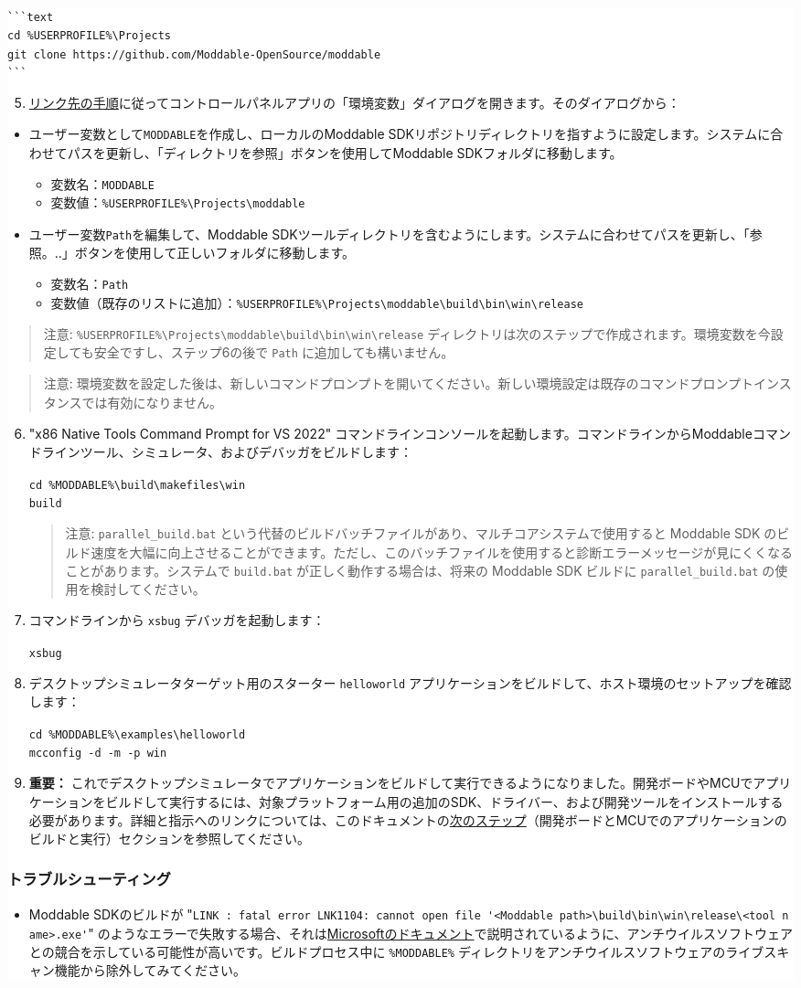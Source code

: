 	```text
	cd %USERPROFILE%\Projects
	git clone https://github.com/Moddable-OpenSource/moddable
	```

5. [リンク先の手順](https://www.architectryan.com/2018/08/31/how-to-change-environment-variables-on-windows-10/)に従ってコントロールパネルアプリの「環境変数」ダイアログを開きます。そのダイアログから：
 - ユーザー変数として`MODDABLE`を作成し、ローカルのModdable SDKリポジトリディレクトリを指すように設定します。システムに合わせてパスを更新し、「ディレクトリを参照」ボタンを使用してModdable SDKフォルダに移動します。
	- 変数名：`MODDABLE`
	- 変数値：`%USERPROFILE%\Projects\moddable`

 - ユーザー変数`Path`を編集して、Moddable SDKツールディレクトリを含むようにします。システムに合わせてパスを更新し、「参照。..」ボタンを使用して正しいフォルダに移動します。
	- 変数名：`Path`
	- 変数値（既存のリストに追加）：`%USERPROFILE%\Projects\moddable\build\bin\win\release`

> 注意: `%USERPROFILE%\Projects\moddable\build\bin\win\release` ディレクトリは次のステップで作成されます。環境変数を今設定しても安全ですし、ステップ6の後で `Path` に追加しても構いません。

> 注意: 環境変数を設定した後は、新しいコマンドプロンプトを開いてください。新しい環境設定は既存のコマンドプロンプトインスタンスでは有効になりません。

6. "x86 Native Tools Command Prompt for VS 2022" コマンドラインコンソールを起動します。コマンドラインからModdableコマンドラインツール、シミュレータ、およびデバッガをビルドします：

	```text
	cd %MODDABLE%\build\makefiles\win
	build
	```

	> 注意: `parallel_build.bat` という代替のビルドバッチファイルがあり、マルチコアシステムで使用すると Moddable SDK のビルド速度を大幅に向上させることができます。ただし、このバッチファイルを使用すると診断エラーメッセージが見にくくなることがあります。システムで `build.bat` が正しく動作する場合は、将来の Moddable SDK ビルドに `parallel_build.bat` の使用を検討してください。

7. コマンドラインから `xsbug` デバッガを起動します：

	```text
	xsbug
	```

8. デスクトップシミュレータターゲット用のスターター `helloworld` アプリケーションをビルドして、ホスト環境のセットアップを確認します：

	```text
	cd %MODDABLE%\examples\helloworld
	mcconfig -d -m -p win
	```

9. **重要：** これでデスクトップシミュレータでアプリケーションをビルドして実行できるようになりました。開発ボードやMCUでアプリケーションをビルドして実行するには、対象プラットフォーム用の追加のSDK、ドライバー、および開発ツールをインストールする必要があります。詳細と指示へのリンクについては、このドキュメントの[次のステップ](#dev-boards-and-mcus)（開発ボードとMCUでのアプリケーションのビルドと実行）セクションを参照してください。

<a id="win-troubleshooting"></a>
### トラブルシューティング

 - Moddable SDKのビルドが "`LINK : fatal error LNK1104: cannot open file '<Moddable path>\build\bin\win\release\<tool name>.exe'`" のようなエラーで失敗する場合、それは[Microsoftのドキュメント](https://docs.microsoft.com/en-us/cpp/error-messages/tool-errors/linker-tools-error-lnk1104?view=vs-2019)で説明されているように、アンチウイルスソフトウェアとの競合を示している可能性が高いです。ビルドプロセス中に `%MODDABLE%` ディレクトリをアンチウイルスソフトウェアのライブスキャン機能から除外してみてください。
